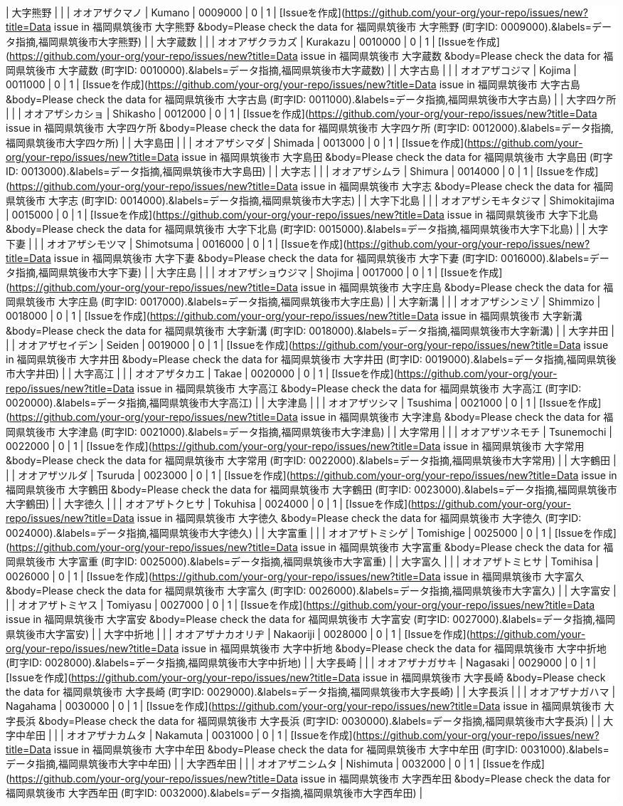 | 大字熊野 |  |  | オオアザクマノ   | Kumano | 0009000 | 0 | 1 | [Issueを作成](https://github.com/your-org/your-repo/issues/new?title=Data issue in 福岡県筑後市 大字熊野  &body=Please check the data for 福岡県筑後市 大字熊野   (町字ID: 0009000).&labels=データ指摘,福岡県筑後市大字熊野) |
| 大字蔵数 |  |  | オオアザクラカズ   | Kurakazu | 0010000 | 0 | 1 | [Issueを作成](https://github.com/your-org/your-repo/issues/new?title=Data issue in 福岡県筑後市 大字蔵数  &body=Please check the data for 福岡県筑後市 大字蔵数   (町字ID: 0010000).&labels=データ指摘,福岡県筑後市大字蔵数) |
| 大字古島 |  |  | オオアザコジマ   | Kojima | 0011000 | 0 | 1 | [Issueを作成](https://github.com/your-org/your-repo/issues/new?title=Data issue in 福岡県筑後市 大字古島  &body=Please check the data for 福岡県筑後市 大字古島   (町字ID: 0011000).&labels=データ指摘,福岡県筑後市大字古島) |
| 大字四ケ所 |  |  | オオアザシカショ   | Shikasho | 0012000 | 0 | 1 | [Issueを作成](https://github.com/your-org/your-repo/issues/new?title=Data issue in 福岡県筑後市 大字四ケ所  &body=Please check the data for 福岡県筑後市 大字四ケ所   (町字ID: 0012000).&labels=データ指摘,福岡県筑後市大字四ケ所) |
| 大字島田 |  |  | オオアザシマダ   | Shimada | 0013000 | 0 | 1 | [Issueを作成](https://github.com/your-org/your-repo/issues/new?title=Data issue in 福岡県筑後市 大字島田  &body=Please check the data for 福岡県筑後市 大字島田   (町字ID: 0013000).&labels=データ指摘,福岡県筑後市大字島田) |
| 大字志 |  |  | オオアザシムラ   | Shimura | 0014000 | 0 | 1 | [Issueを作成](https://github.com/your-org/your-repo/issues/new?title=Data issue in 福岡県筑後市 大字志  &body=Please check the data for 福岡県筑後市 大字志   (町字ID: 0014000).&labels=データ指摘,福岡県筑後市大字志) |
| 大字下北島 |  |  | オオアザシモキタジマ   | Shimokitajima | 0015000 | 0 | 1 | [Issueを作成](https://github.com/your-org/your-repo/issues/new?title=Data issue in 福岡県筑後市 大字下北島  &body=Please check the data for 福岡県筑後市 大字下北島   (町字ID: 0015000).&labels=データ指摘,福岡県筑後市大字下北島) |
| 大字下妻 |  |  | オオアザシモツマ   | Shimotsuma | 0016000 | 0 | 1 | [Issueを作成](https://github.com/your-org/your-repo/issues/new?title=Data issue in 福岡県筑後市 大字下妻  &body=Please check the data for 福岡県筑後市 大字下妻   (町字ID: 0016000).&labels=データ指摘,福岡県筑後市大字下妻) |
| 大字庄島 |  |  | オオアザショウジマ   | Shojima | 0017000 | 0 | 1 | [Issueを作成](https://github.com/your-org/your-repo/issues/new?title=Data issue in 福岡県筑後市 大字庄島  &body=Please check the data for 福岡県筑後市 大字庄島   (町字ID: 0017000).&labels=データ指摘,福岡県筑後市大字庄島) |
| 大字新溝 |  |  | オオアザシンミゾ   | Shimmizo | 0018000 | 0 | 1 | [Issueを作成](https://github.com/your-org/your-repo/issues/new?title=Data issue in 福岡県筑後市 大字新溝  &body=Please check the data for 福岡県筑後市 大字新溝   (町字ID: 0018000).&labels=データ指摘,福岡県筑後市大字新溝) |
| 大字井田 |  |  | オオアザセイデン   | Seiden | 0019000 | 0 | 1 | [Issueを作成](https://github.com/your-org/your-repo/issues/new?title=Data issue in 福岡県筑後市 大字井田  &body=Please check the data for 福岡県筑後市 大字井田   (町字ID: 0019000).&labels=データ指摘,福岡県筑後市大字井田) |
| 大字高江 |  |  | オオアザタカエ   | Takae | 0020000 | 0 | 1 | [Issueを作成](https://github.com/your-org/your-repo/issues/new?title=Data issue in 福岡県筑後市 大字高江  &body=Please check the data for 福岡県筑後市 大字高江   (町字ID: 0020000).&labels=データ指摘,福岡県筑後市大字高江) |
| 大字津島 |  |  | オオアザツシマ   | Tsushima | 0021000 | 0 | 1 | [Issueを作成](https://github.com/your-org/your-repo/issues/new?title=Data issue in 福岡県筑後市 大字津島  &body=Please check the data for 福岡県筑後市 大字津島   (町字ID: 0021000).&labels=データ指摘,福岡県筑後市大字津島) |
| 大字常用 |  |  | オオアザツネモチ   | Tsunemochi | 0022000 | 0 | 1 | [Issueを作成](https://github.com/your-org/your-repo/issues/new?title=Data issue in 福岡県筑後市 大字常用  &body=Please check the data for 福岡県筑後市 大字常用   (町字ID: 0022000).&labels=データ指摘,福岡県筑後市大字常用) |
| 大字鶴田 |  |  | オオアザツルダ   | Tsuruda | 0023000 | 0 | 1 | [Issueを作成](https://github.com/your-org/your-repo/issues/new?title=Data issue in 福岡県筑後市 大字鶴田  &body=Please check the data for 福岡県筑後市 大字鶴田   (町字ID: 0023000).&labels=データ指摘,福岡県筑後市大字鶴田) |
| 大字徳久 |  |  | オオアザトクヒサ   | Tokuhisa | 0024000 | 0 | 1 | [Issueを作成](https://github.com/your-org/your-repo/issues/new?title=Data issue in 福岡県筑後市 大字徳久  &body=Please check the data for 福岡県筑後市 大字徳久   (町字ID: 0024000).&labels=データ指摘,福岡県筑後市大字徳久) |
| 大字富重 |  |  | オオアザトミシゲ   | Tomishige | 0025000 | 0 | 1 | [Issueを作成](https://github.com/your-org/your-repo/issues/new?title=Data issue in 福岡県筑後市 大字富重  &body=Please check the data for 福岡県筑後市 大字富重   (町字ID: 0025000).&labels=データ指摘,福岡県筑後市大字富重) |
| 大字富久 |  |  | オオアザトミヒサ   | Tomihisa | 0026000 | 0 | 1 | [Issueを作成](https://github.com/your-org/your-repo/issues/new?title=Data issue in 福岡県筑後市 大字富久  &body=Please check the data for 福岡県筑後市 大字富久   (町字ID: 0026000).&labels=データ指摘,福岡県筑後市大字富久) |
| 大字富安 |  |  | オオアザトミヤス   | Tomiyasu | 0027000 | 0 | 1 | [Issueを作成](https://github.com/your-org/your-repo/issues/new?title=Data issue in 福岡県筑後市 大字富安  &body=Please check the data for 福岡県筑後市 大字富安   (町字ID: 0027000).&labels=データ指摘,福岡県筑後市大字富安) |
| 大字中折地 |  |  | オオアザナカオリヂ   | Nakaoriji | 0028000 | 0 | 1 | [Issueを作成](https://github.com/your-org/your-repo/issues/new?title=Data issue in 福岡県筑後市 大字中折地  &body=Please check the data for 福岡県筑後市 大字中折地   (町字ID: 0028000).&labels=データ指摘,福岡県筑後市大字中折地) |
| 大字長崎 |  |  | オオアザナガサキ   | Nagasaki | 0029000 | 0 | 1 | [Issueを作成](https://github.com/your-org/your-repo/issues/new?title=Data issue in 福岡県筑後市 大字長崎  &body=Please check the data for 福岡県筑後市 大字長崎   (町字ID: 0029000).&labels=データ指摘,福岡県筑後市大字長崎) |
| 大字長浜 |  |  | オオアザナガハマ   | Nagahama | 0030000 | 0 | 1 | [Issueを作成](https://github.com/your-org/your-repo/issues/new?title=Data issue in 福岡県筑後市 大字長浜  &body=Please check the data for 福岡県筑後市 大字長浜   (町字ID: 0030000).&labels=データ指摘,福岡県筑後市大字長浜) |
| 大字中牟田 |  |  | オオアザナカムタ   | Nakamuta | 0031000 | 0 | 1 | [Issueを作成](https://github.com/your-org/your-repo/issues/new?title=Data issue in 福岡県筑後市 大字中牟田  &body=Please check the data for 福岡県筑後市 大字中牟田   (町字ID: 0031000).&labels=データ指摘,福岡県筑後市大字中牟田) |
| 大字西牟田 |  |  | オオアザニシムタ   | Nishimuta | 0032000 | 0 | 1 | [Issueを作成](https://github.com/your-org/your-repo/issues/new?title=Data issue in 福岡県筑後市 大字西牟田  &body=Please check the data for 福岡県筑後市 大字西牟田   (町字ID: 0032000).&labels=データ指摘,福岡県筑後市大字西牟田) |